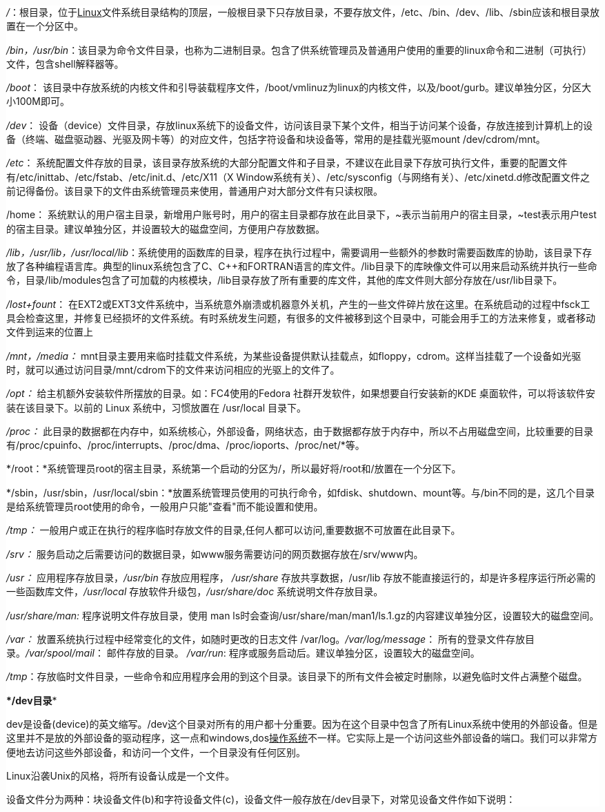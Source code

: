 */*：根目录，位于[Linux](http://lib.csdn.net/base/linux)文件系统目录结构的顶层，一般根目录下只存放目录，不要存放文件，/etc、/bin、/dev、/lib、/sbin应该和根目录放置在一个分区中。

*/bin，/usr/bin*：该目录为命令文件目录，也称为二进制目录。包含了供系统管理员及普通用户使用的重要的linux命令和二进制（可执行）文件，包含shell解释器等。

*/boot*： 该目录中存放系统的内核文件和引导装载程序文件，/boot/vmlinuz为linux的内核文件，以及/boot/gurb。建议单独分区，分区大小100M即可。

*/dev*： 设备（device）文件目录，存放linux系统下的设备文件，访问该目录下某个文件，相当于访问某个设备，存放连接到计算机上的设备（终端、磁盘驱动器、光驱及网卡等）的对应文件，包括字符设备和块设备等，常用的是挂载光驱mount /dev/cdrom/mnt。 

*/etc*： 系统配置文件存放的目录，该目录存放系统的大部分配置文件和子目录，不建议在此目录下存放可执行文件，重要的配置文件有/etc/inittab、/etc/fstab、/etc/init.d、/etc/X11（X Window系统有关）、/etc/sysconfig（与网络有关）、/etc/xinetd.d修改配置文件之前记得备份。该目录下的文件由系统管理员来使用，普通用户对大部分文件有只读权限。

/home： 系统默认的用户宿主目录，新增用户账号时，用户的宿主目录都存放在此目录下，~表示当前用户的宿主目录，~test表示用户test的宿主目录。建议单独分区，并设置较大的磁盘空间，方便用户存放数据。

*/lib，/usr/lib，/usr/local/lib*：系统使用的函数库的目录，程序在执行过程中，需要调用一些额外的参数时需要函数库的协助，该目录下存放了各种编程语言库。典型的linux系统包含了C、C++和FORTRAN语言的库文件。/lib目录下的库映像文件可以用来启动系统并执行一些命令，目录/lib/modules包含了可加载的内核模块，/lib目录存放了所有重要的库文件，其他的库文件则大部分存放在/usr/lib目录下。

*/lost+fount*： 在EXT2或EXT3文件系统中，当系统意外崩溃或机器意外关机，产生的一些文件碎片放在这里。在系统启动的过程中fsck工具会检查这里，并修复已经损坏的文件系统。有时系统发生问题，有很多的文件被移到这个目录中，可能会用手工的方法来修复，或者移动文件到运来的位置上

*/mnt，/media：* mnt目录主要用来临时挂载文件系统，为某些设备提供默认挂载点，如floppy，cdrom。这样当挂载了一个设备如光驱时，就可以通过访问目录/mnt/cdrom下的文件来访问相应的光驱上的文件了。

*/opt：* 给主机额外安装软件所摆放的目录。如：FC4使用的Fedora 社群开发软件，如果想要自行安装新的KDE 桌面软件，可以将该软件安装在该目录下。以前的 Linux 系统中，习惯放置在 /usr/local 目录下。

*/proc：* 此目录的数据都在内存中，如系统核心，外部设备，网络状态，由于数据都存放于内存中，所以不占用磁盘空间，比较重要的目录有/proc/cpuinfo、/proc/interrupts、/proc/dma、/proc/ioports、/proc/net/*等。

*/root：*系统管理员root的宿主目录，系统第一个启动的分区为/，所以最好将/root和/放置在一个分区下。

*/sbin，/usr/sbin，/usr/local/sbin：*放置系统管理员使用的可执行命令，如fdisk、shutdown、mount等。与/bin不同的是，这几个目录是给系统管理员root使用的命令，一般用户只能"查看"而不能设置和使用。

*/tmp：* 一般用户或正在执行的程序临时存放文件的目录,任何人都可以访问,重要数据不可放置在此目录下。

*/srv：* 服务启动之后需要访问的数据目录，如www服务需要访问的网页数据存放在/srv/www内。

*/usr：* 应用程序存放目录，*/usr/bin* 存放应用程序， */usr/share* 存放共享数据，/usr/lib 存放不能直接运行的，却是许多程序运行所必需的一些函数库文件，*/usr/local* 存放软件升级包，*/usr/share/doc* 系统说明文件存放目录。

*/usr/share/man:*  程序说明文件存放目录，使用 man ls时会查询/usr/share/man/man1/ls.1.gz的内容建议单独分区，设置较大的磁盘空间。

*/var：* 放置系统执行过程中经常变化的文件，如随时更改的日志文件 /var/log。*/var/log/message*： 所有的登录文件存放目录。*/var/spool/mail*： 邮件存放的目录。 */var/run*: 程序或服务启动后。建议单独分区，设置较大的磁盘空间。

*/tmp*：存放临时文件目录，一些命令和应用程序会用的到这个目录。该目录下的所有文件会被定时删除，以避免临时文件占满整个磁盘。

**\*/dev目录***

dev是设备(device)的英文缩写。/dev这个目录对所有的用户都十分重要。因为在这个目录中包含了所有Linux系统中使用的外部设备。但是这里并不是放的外部设备的驱动程序，这一点和windows,dos[操作系统](http://lib.csdn.net/base/operatingsystem)不一样。它实际上是一个访问这些外部设备的端口。我们可以非常方便地去访问这些外部设备，和访问一个文件，一个目录没有任何区别。

Linux沿袭Unix的风格，将所有设备认成是一个文件。

设备文件分为两种：块设备文件(b)和字符设备文件(c)，设备文件一般存放在/dev目录下，对常见设备文件作如下说明：
